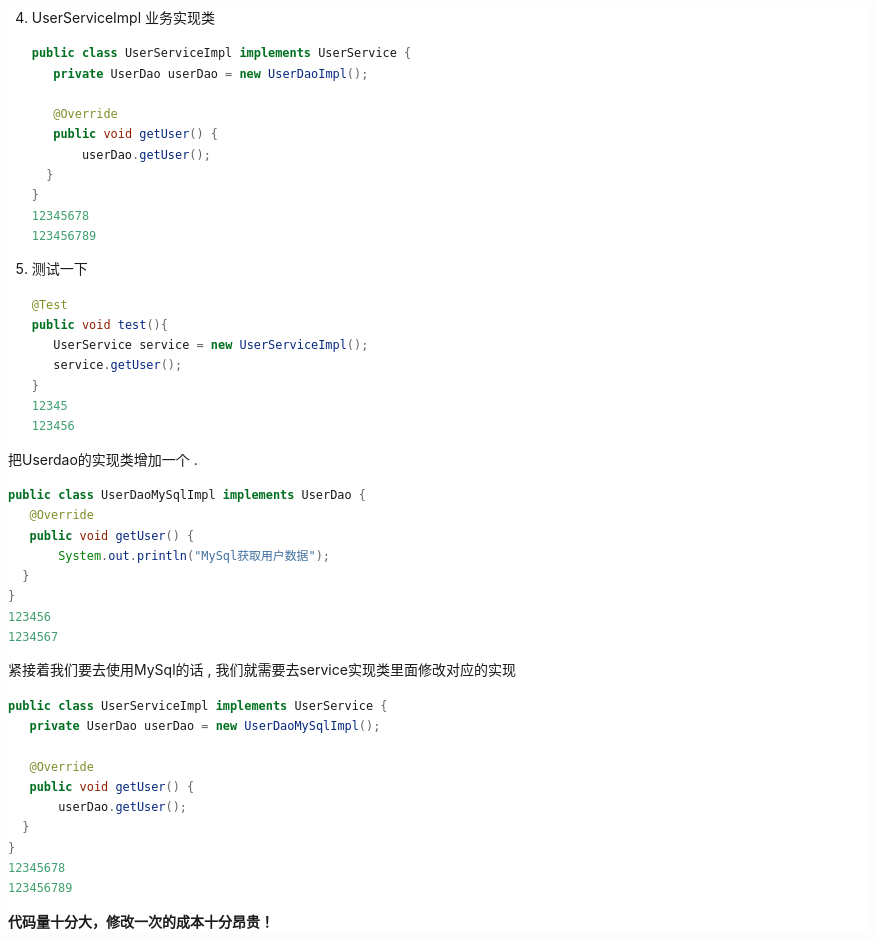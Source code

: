 4. UserServiceImpl 业务实现类

   ```java
   public class UserServiceImpl implements UserService {
      private UserDao userDao = new UserDaoImpl();
   
      @Override
      public void getUser() {
          userDao.getUser();
     }
   }
   12345678
   123456789
   ```

5. 测试一下

   ```java
   @Test
   public void test(){
      UserService service = new UserServiceImpl();
      service.getUser();
   }
   12345
   123456
   ```

把Userdao的实现类增加一个 .

```java
public class UserDaoMySqlImpl implements UserDao {
   @Override
   public void getUser() {
       System.out.println("MySql获取用户数据");
  }
}
123456
1234567
```

紧接着我们要去使用MySql的话 , 我们就需要去service实现类里面修改对应的实现

```java
public class UserServiceImpl implements UserService {
   private UserDao userDao = new UserDaoMySqlImpl();

   @Override
   public void getUser() {
       userDao.getUser();
  }
}
12345678
123456789
```

**代码量十分大，修改一次的成本十分昂贵！**
